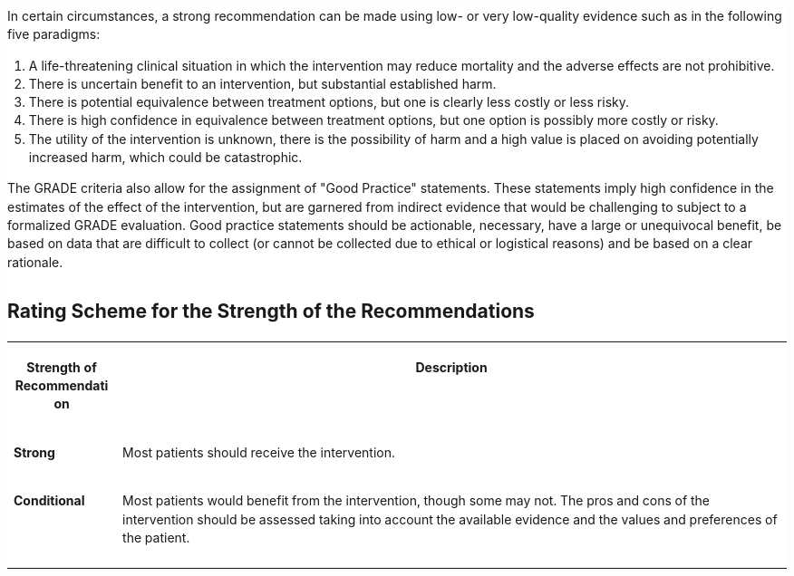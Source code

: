 In certain circumstances, a strong recommendation can be made using low- or very low-quality evidence such as in the following five paradigms:

  1. A life-threatening clinical situation in which the intervention may reduce mortality and the adverse effects are not prohibitive. 
  2. There is uncertain benefit to an intervention, but substantial established harm. 
  3. There is potential equivalence between treatment options, but one is clearly less costly or less risky. 
  4. There is high confidence in equivalence between treatment options, but one option is possibly more costly or risky. 
  5. The utility of the intervention is unknown, there is the possibility of harm and a high value is placed on avoiding potentially increased harm, which could be catastrophic. 



The GRADE criteria also allow for the assignment of "Good Practice" statements. These statements imply high confidence in the estimates of the effect of the intervention, but are garnered from indirect evidence that would be challenging to subject to a formalized GRADE evaluation. Good practice statements should be actionable, necessary, have a large or unequivocal benefit, be based on data that are difficult to collect (or cannot be collected due to ethical or logistical reasons) and be based on a clear  
rationale.

## Rating Scheme for the Strength of the Recommendations

  
<table>  
<tr>  
<th>

Strength of Recommendation
</th>  
<th>

Description
</th> </tr>  
<tr>  
<td>

**Strong**
</td>  
<td>

Most patients should receive the intervention.
</td> </tr>  
<tr>  
<td>

**Conditional**
</td>  
<td>

Most patients would benefit from the intervention, though some may not. The pros and cons of the intervention should be assessed taking into account the available evidence and the values and preferences of the patient.
</td> </tr>  
<tr>  
<td>
